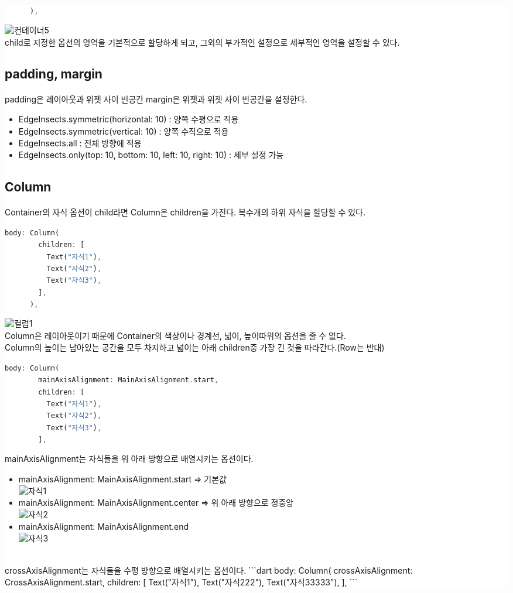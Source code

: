 ```dart
      ),
```
![컨테이너5](https://user-images.githubusercontent.com/84646738/204078035-69ee8ab6-b424-42d9-afe0-e4fd624c1932.jpg)<br>
child로 지정한 옵션의 영역을 기본적으로 할당하게 되고,
그외의 부가적인 설정으로 세부적인 영역을 설정할 수 있다.

## padding, margin
padding은 레이아웃과 위젯 사이 빈공간
margin은 위젯과 위젯 사이 빈공간을 설정한다.
* EdgeInsects.symmetric(horizontal: 10) : 양쪽 수평으로 적용
* EdgeInsects.symmetric(vertical: 10) : 양쪽 수직으로 적용
* EdgeInsects.all : 전체 방향에 적용
* EdgeInsects.only(top: 10, bottom: 10, left: 10, right: 10) : 세부 설정 가능

## Column
Container의 자식 옵션이 child라면
Column은 children을 가진다. 복수개의 하위 자식을 할당할 수 있다.

```dart
body: Column(
        children: [
          Text("자식1"),
          Text("자식2"),
          Text("자식3"),
        ],
      ),
```
![컬럼1](https://user-images.githubusercontent.com/84646738/204078395-97fde3b1-e8a9-4f78-9d81-3c263bfdc61b.jpg)<br>
Column은 레이아웃이기 때문에 Container의 색상이나 경계선, 넓이, 높이따위의 옵션을 줄 수 없다.<br>
Column의 높이는 남아있는 공간을 모두 차지하고
넓이는 아래 children중 가장 긴 것을 따라간다.(Row는 반대)

```dart
body: Column(
        mainAxisAlignment: MainAxisAlignment.start,
        children: [
          Text("자식1"),
          Text("자식2"),
          Text("자식3"),
        ],
```
mainAxisAlignment는 자식들을 위 아래 방향으로 배열시키는 옵션이다.
* mainAxisAlignment: MainAxisAlignment.start => 기본값<br>
![자식1](https://user-images.githubusercontent.com/84646738/204078793-b6afc87c-9dc5-4449-bb53-9e3d879c8417.jpg)<br>
* mainAxisAlignment: MainAxisAlignment.center => 위 아래 방향으로 정중앙<br>
![자식2](https://user-images.githubusercontent.com/84646738/204078831-214de9fd-b461-4499-bc32-13afc23a4011.jpg)<br>
* mainAxisAlignment: MainAxisAlignment.end<br>
![자식3](https://user-images.githubusercontent.com/84646738/204079171-d25387f4-78d2-4403-8b25-810dd101eaae.jpg)
<br>
crossAxisAlignment는 자식들을 수평 방향으로 배열시키는 옵션이다.
```dart
body: Column(
        crossAxisAlignment: CrossAxisAlignment.start,
        children: [
          Text("자식1"),
          Text("자식222"),
          Text("자식33333"),
        ],
```

